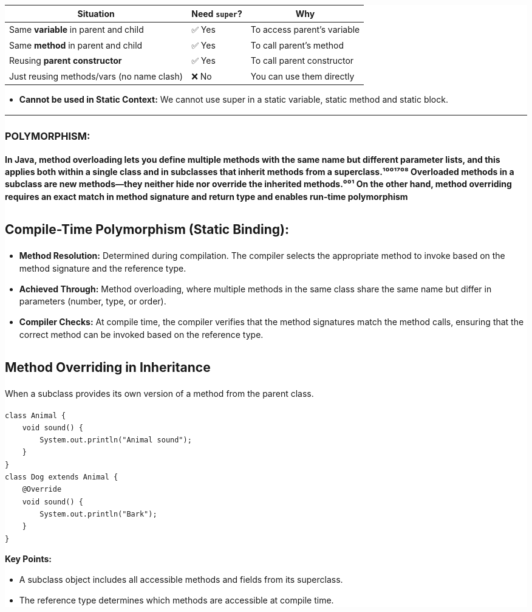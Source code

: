| Situation                                 | Need `super`? | Why                         |
| ----------------------------------------- | ------------- | --------------------------- |
| Same **variable** in parent and child     | ✅ Yes         | To access parent’s variable |
| Same **method** in parent and child       | ✅ Yes         | To call parent’s method     |
| Reusing **parent constructor**            | ✅ Yes         | To call parent constructor  |
| Just reusing methods/vars (no name clash) | ❌ No          | You can use them directly   |
- ****Cannot be used in Static Context:**** We cannot use super in a static variable, static method and static block.

---
### **POLYMORPHISM**:

**In Java, method overloading lets you define multiple methods with the same name but different parameter lists, and this applies both within a single class and in subclasses that inherit methods from a superclass.¹⁰⁰¹⁷⁰⁸ Overloaded methods in a subclass are new methods—they neither hide nor override the inherited methods.⁰⁰¹ On the other hand, method overriding requires an exact match in method signature and return type and enables run‑time polymorphism**
## **Compile-Time Polymorphism (Static Binding):**

- **Method Resolution:** Determined during compilation. The compiler selects the appropriate method to invoke based on the method signature and the reference type.​
    
- **Achieved Through:** Method overloading, where multiple methods in the same class share the same name but differ in parameters (number, type, or order).​
    
- **Compiler Checks:** At compile time, the compiler verifies that the method signatures match the method calls, ensuring that the correct method can be invoked based on the reference type.
## Method Overriding in Inheritance

When a subclass provides its own version of a method from the parent class.
```
class Animal {
    void sound() {
        System.out.println("Animal sound");
    }
}
class Dog extends Animal {
    @Override
    void sound() {
        System.out.println("Bark");
    }
}

```

**Key Points:**

- A subclass object includes all accessible methods and fields from its superclass.​
    
- The reference type determines which methods are accessible at compile time.​
    